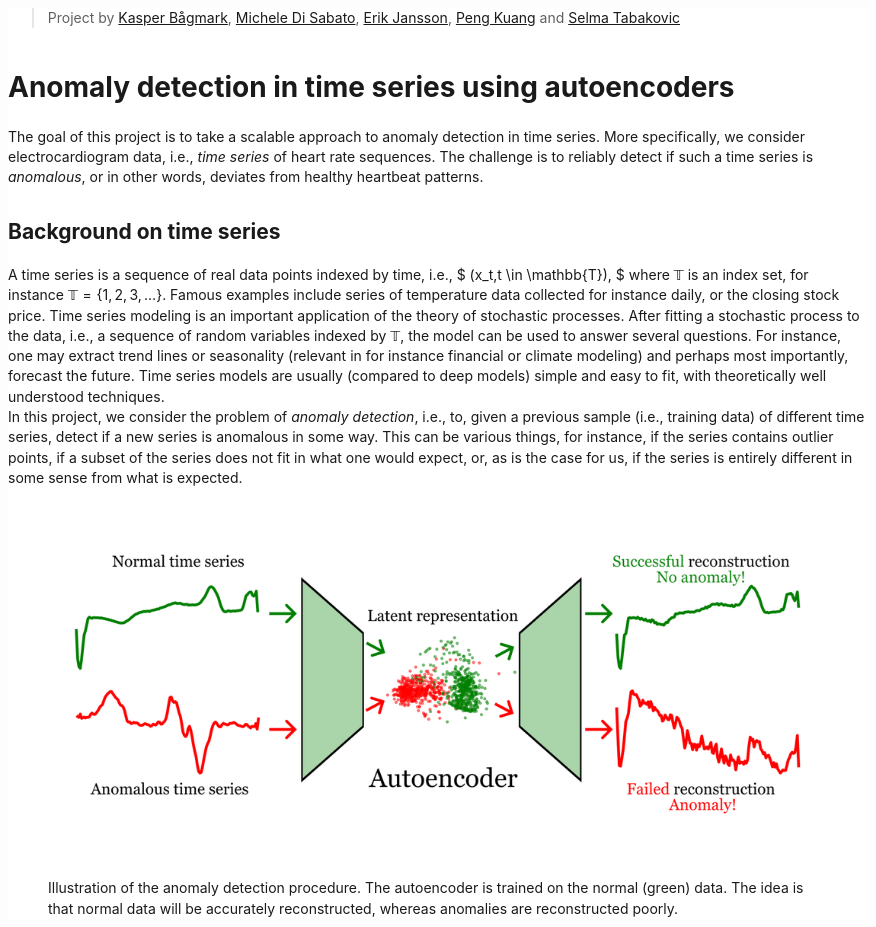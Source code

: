 > Project by [Kasper Bågmark](https://research.chalmers.se/person/bagmark), [Michele Di Sabato](https://www.umu.se/en/staff/michele-di-sabato/), [Erik Jansson](https://www.chalmers.se/en/persons/erikjans/), [Peng Kuang](https://portal.research.lu.se/en/persons/peng-kuang) and [Selma Tabakovic](https://www.chalmers.se/en/persons/selmat/)

# Anomaly detection in time series using autoencoders 
The goal of this project is to take a scalable approach to anomaly detection in time series. 
More specifically, we consider electrocardiogram data, i.e., _time series_ of heart rate sequences. The challenge is to reliably detect if such a time series is _anomalous_, or in other words, deviates from healthy heartbeat patterns. 

## Background on time series

A time series is a sequence of real data points indexed by time, i.e., 
$
(x_t,t \in \mathbb{T}), 
$
where $\mathbb{T}$ is an index set, for instance $\mathbb{T} = \{1,2,3,\ldots\}$. Famous examples include series of temperature data collected for instance daily, or the closing stock price. 
Time series modeling is an important application of the theory of stochastic processes. 
After fitting a stochastic process to the data, i.e., a sequence of random variables indexed by $\mathbb{T}$, the model can be used to answer several questions. 
For instance, one may extract trend lines or seasonality (relevant in for instance financial or climate modeling) and perhaps most importantly, forecast the future. 
Time series models are usually (compared to deep models) simple and easy to fit, with theoretically well understood techniques.  
In this project, we consider the problem of _anomaly detection_, i.e., to, given a previous sample (i.e., training data) of different time series, detect if a new series is anomalous in some way. 
This can be various things, for instance, if the series contains outlier points, if a subset of the series does not fit in what one would expect, or, as is the case for us, if the series is entirely different in some sense from what is expected. 

<figure>
    <img src="report_images/GA1.png" alt="anomaly detection" title="anomaly detection">
    <figcaption>Illustration of the anomaly detection procedure. The autoencoder is trained on the normal (green) data. The idea is that normal data will be accurately reconstructed, whereas anomalies are reconstructed poorly.</figcaption>
</figure>
